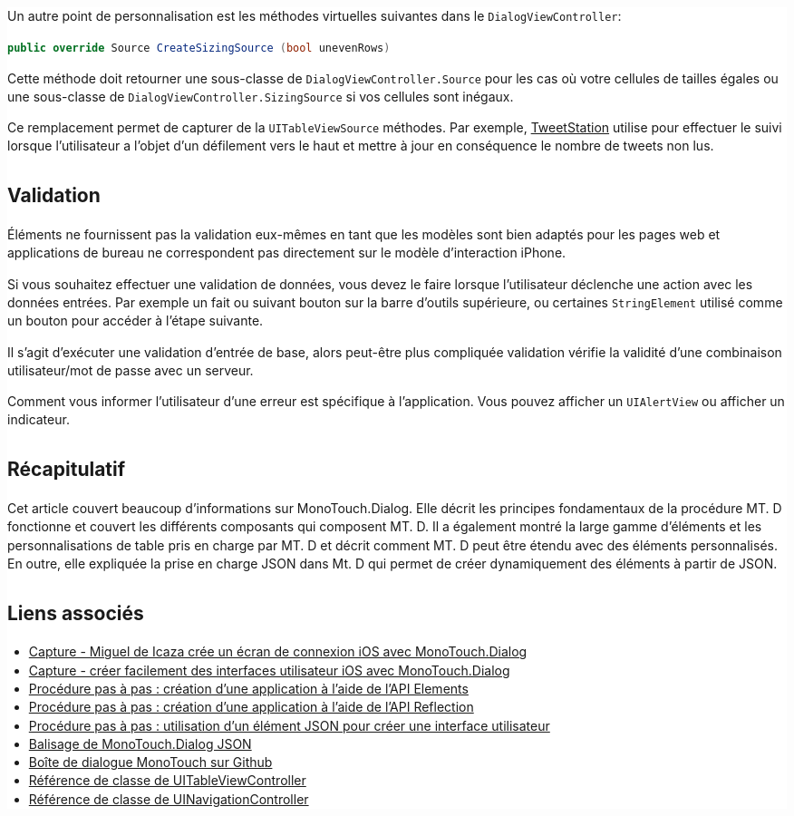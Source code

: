 Un autre point de personnalisation est les méthodes virtuelles suivantes dans le `DialogViewController`:

```csharp
public override Source CreateSizingSource (bool unevenRows)
```

Cette méthode doit retourner une sous-classe de `DialogViewController.Source` pour les cas où votre cellules de tailles égales ou une sous-classe de `DialogViewController.SizingSource` si vos cellules sont inégaux.

Ce remplacement permet de capturer de la `UITableViewSource` méthodes. Par exemple, [TweetStation](https://github.com/migueldeicaza/TweetStation) utilise pour effectuer le suivi lorsque l’utilisateur a l’objet d’un défilement vers le haut et mettre à jour en conséquence le nombre de tweets non lus.

## <a name="validation"></a>Validation

Éléments ne fournissent pas la validation eux-mêmes en tant que les modèles sont bien adaptés pour les pages web et applications de bureau ne correspondent pas directement sur le modèle d’interaction iPhone.

Si vous souhaitez effectuer une validation de données, vous devez le faire lorsque l’utilisateur déclenche une action avec les données entrées. Par exemple un <span class="ui">fait</span> ou <span class="ui">suivant</span> bouton sur la barre d’outils supérieure, ou certaines `StringElement` utilisé comme un bouton pour accéder à l’étape suivante.

Il s’agit d’exécuter une validation d’entrée de base, alors peut-être plus compliquée validation vérifie la validité d’une combinaison utilisateur/mot de passe avec un serveur.

Comment vous informer l’utilisateur d’une erreur est spécifique à l’application. Vous pouvez afficher un `UIAlertView` ou afficher un indicateur.

## <a name="summary"></a>Récapitulatif

Cet article couvert beaucoup d’informations sur MonoTouch.Dialog. Elle décrit les principes fondamentaux de la procédure MT. D fonctionne et couvert les différents composants qui composent MT. D. Il a également montré la large gamme d’éléments et les personnalisations de table pris en charge par MT. D et décrit comment MT. D peut être étendu avec des éléments personnalisés. En outre, elle expliquée la prise en charge JSON dans Mt. D qui permet de créer dynamiquement des éléments à partir de JSON.


## <a name="related-links"></a>Liens associés

- [Capture - Miguel de Icaza crée un écran de connexion iOS avec MonoTouch.Dialog](http://youtu.be/3butqB1EG0c)
- [Capture - créer facilement des interfaces utilisateur iOS avec MonoTouch.Dialog](http://youtu.be/j7OC5r8ZkYg)
- [Procédure pas à pas : création d’une application à l’aide de l’API Elements](~/ios/user-interface/monotouch.dialog/elements-api-walkthrough.md)
- [Procédure pas à pas : création d’une application à l’aide de l’API Reflection](~/ios/user-interface/monotouch.dialog/reflection-api-walkthrough.md)
- [Procédure pas à pas : utilisation d’un élément JSON pour créer une interface utilisateur](~/ios/user-interface/monotouch.dialog/json-element-walkthrough.md)
- [Balisage de MonoTouch.Dialog JSON](~/ios/user-interface/monotouch.dialog/monotouch.dialog-json-markup.md)
- [Boîte de dialogue MonoTouch sur Github](https://github.com/migueldeicaza/MonoTouch.Dialog)
- [Référence de classe de UITableViewController](http://developer.apple.com/library/ios/#DOCUMENTATION/UIKit/Reference/UITableViewController_Class/Reference/Reference.html)
- [Référence de classe de UINavigationController](http://developer.apple.com/library/ios/#documentation/UIKit/Reference/UINavigationController_Class/Reference/Reference.html)
